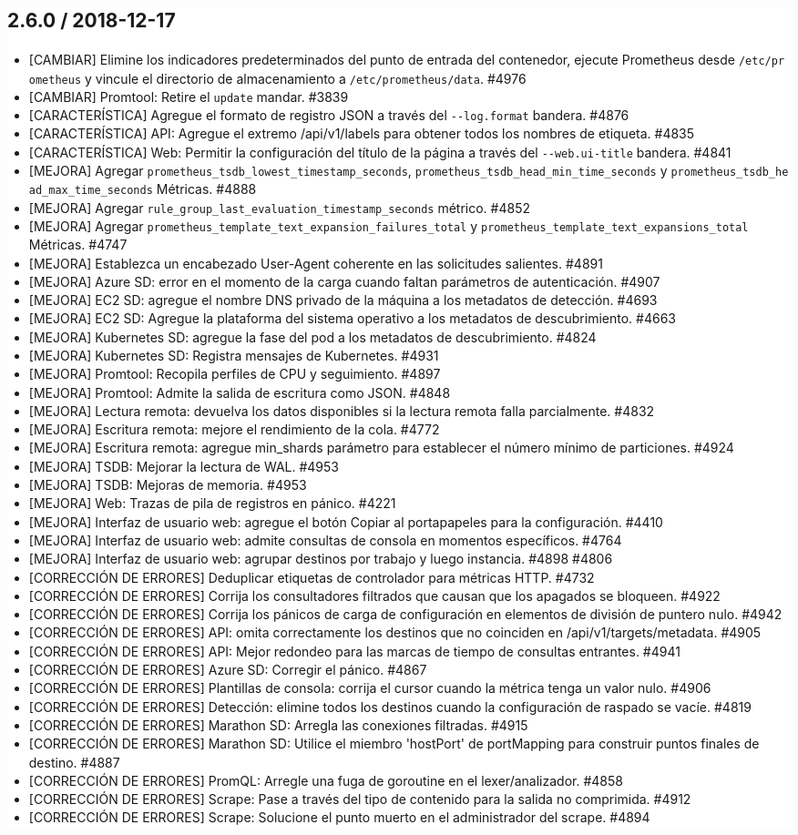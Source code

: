 ## 2.6.0 / 2018-12-17

*   \[CAMBIAR] Elimine los indicadores predeterminados del punto de entrada del contenedor, ejecute Prometheus desde `/etc/prometheus` y vincule el directorio de almacenamiento a `/etc/prometheus/data`. #4976
*   \[CAMBIAR] Promtool: Retire el `update` mandar. #3839
*   \[CARACTERÍSTICA] Agregue el formato de registro JSON a través del `--log.format` bandera. #4876
*   \[CARACTERÍSTICA] API: Agregue el extremo /api/v1/labels para obtener todos los nombres de etiqueta. #4835
*   \[CARACTERÍSTICA] Web: Permitir la configuración del título de la página a través del `--web.ui-title` bandera. #4841
*   \[MEJORA] Agregar `prometheus_tsdb_lowest_timestamp_seconds`, `prometheus_tsdb_head_min_time_seconds` y `prometheus_tsdb_head_max_time_seconds` Métricas. #4888
*   \[MEJORA] Agregar `rule_group_last_evaluation_timestamp_seconds` métrico. #4852
*   \[MEJORA] Agregar `prometheus_template_text_expansion_failures_total` y `prometheus_template_text_expansions_total` Métricas. #4747
*   \[MEJORA] Establezca un encabezado User-Agent coherente en las solicitudes salientes. #4891
*   \[MEJORA] Azure SD: error en el momento de la carga cuando faltan parámetros de autenticación. #4907
*   \[MEJORA] EC2 SD: agregue el nombre DNS privado de la máquina a los metadatos de detección. #4693
*   \[MEJORA] EC2 SD: Agregue la plataforma del sistema operativo a los metadatos de descubrimiento. #4663
*   \[MEJORA] Kubernetes SD: agregue la fase del pod a los metadatos de descubrimiento. #4824
*   \[MEJORA] Kubernetes SD: Registra mensajes de Kubernetes. #4931
*   \[MEJORA] Promtool: Recopila perfiles de CPU y seguimiento. #4897
*   \[MEJORA] Promtool: Admite la salida de escritura como JSON. #4848
*   \[MEJORA] Lectura remota: devuelva los datos disponibles si la lectura remota falla parcialmente. #4832
*   \[MEJORA] Escritura remota: mejore el rendimiento de la cola. #4772
*   \[MEJORA] Escritura remota: agregue min_shards parámetro para establecer el número mínimo de particiones. #4924
*   \[MEJORA] TSDB: Mejorar la lectura de WAL. #4953
*   \[MEJORA] TSDB: Mejoras de memoria. #4953
*   \[MEJORA] Web: Trazas de pila de registros en pánico. #4221
*   \[MEJORA] Interfaz de usuario web: agregue el botón Copiar al portapapeles para la configuración. #4410
*   \[MEJORA] Interfaz de usuario web: admite consultas de consola en momentos específicos. #4764
*   \[MEJORA] Interfaz de usuario web: agrupar destinos por trabajo y luego instancia. #4898 #4806
*   \[CORRECCIÓN DE ERRORES] Deduplicar etiquetas de controlador para métricas HTTP. #4732
*   \[CORRECCIÓN DE ERRORES] Corrija los consultadores filtrados que causan que los apagados se bloqueen. #4922
*   \[CORRECCIÓN DE ERRORES] Corrija los pánicos de carga de configuración en elementos de división de puntero nulo. #4942
*   \[CORRECCIÓN DE ERRORES] API: omita correctamente los destinos que no coinciden en /api/v1/targets/metadata. #4905
*   \[CORRECCIÓN DE ERRORES] API: Mejor redondeo para las marcas de tiempo de consultas entrantes. #4941
*   \[CORRECCIÓN DE ERRORES] Azure SD: Corregir el pánico. #4867
*   \[CORRECCIÓN DE ERRORES] Plantillas de consola: corrija el cursor cuando la métrica tenga un valor nulo. #4906
*   \[CORRECCIÓN DE ERRORES] Detección: elimine todos los destinos cuando la configuración de raspado se vacíe. #4819
*   \[CORRECCIÓN DE ERRORES] Marathon SD: Arregla las conexiones filtradas. #4915
*   \[CORRECCIÓN DE ERRORES] Marathon SD: Utilice el miembro 'hostPort' de portMapping para construir puntos finales de destino. #4887
*   \[CORRECCIÓN DE ERRORES] PromQL: Arregle una fuga de goroutine en el lexer/analizador. #4858
*   \[CORRECCIÓN DE ERRORES] Scrape: Pase a través del tipo de contenido para la salida no comprimida. #4912
*   \[CORRECCIÓN DE ERRORES] Scrape: Solucione el punto muerto en el administrador del scrape. #4894

[GHSA-vx57-7f4q-fpc7]: https://github.com/prometheus/prometheus/security/advisories/GHSA-vx57-7f4q-fpc7